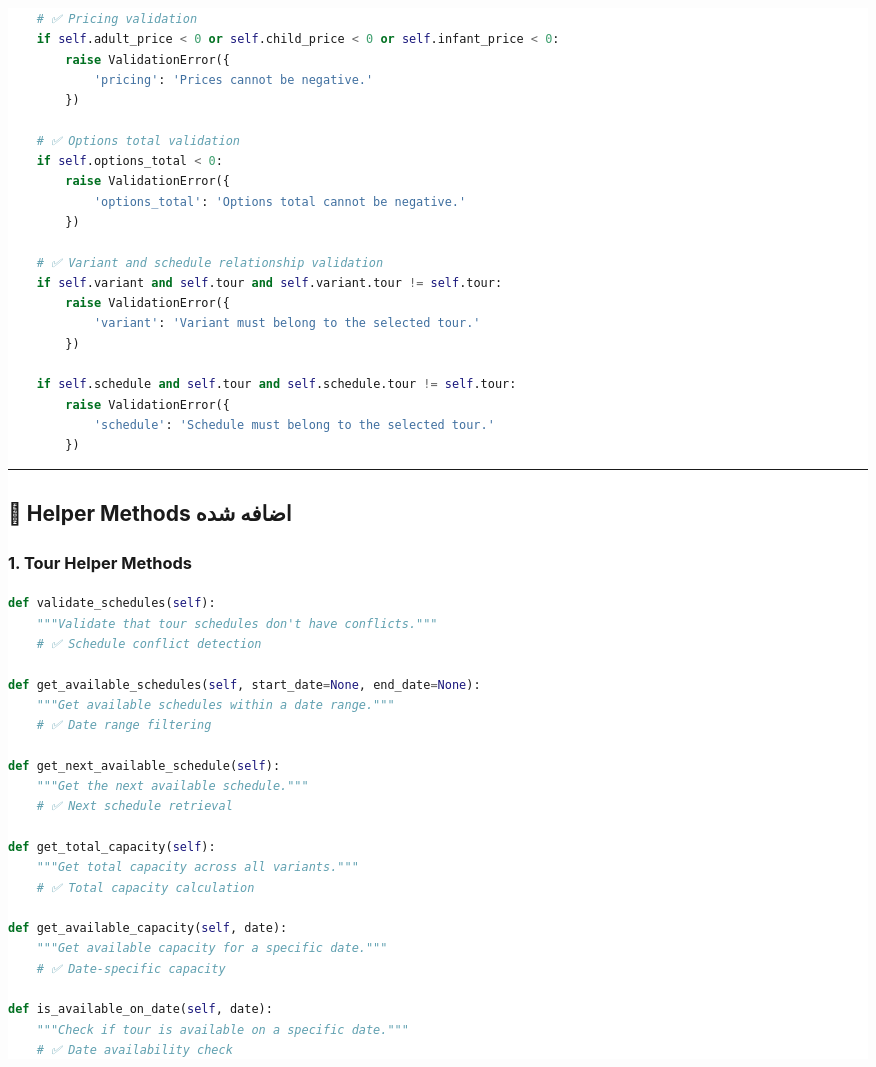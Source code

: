 ```python
    # ✅ Pricing validation
    if self.adult_price < 0 or self.child_price < 0 or self.infant_price < 0:
        raise ValidationError({
            'pricing': 'Prices cannot be negative.'
        })

    # ✅ Options total validation
    if self.options_total < 0:
        raise ValidationError({
            'options_total': 'Options total cannot be negative.'
        })

    # ✅ Variant and schedule relationship validation
    if self.variant and self.tour and self.variant.tour != self.tour:
        raise ValidationError({
            'variant': 'Variant must belong to the selected tour.'
        })

    if self.schedule and self.tour and self.schedule.tour != self.tour:
        raise ValidationError({
            'schedule': 'Schedule must belong to the selected tour.'
        })
```

---

## 🚀 **Helper Methods اضافه شده**

### 1. **Tour Helper Methods**

```python
def validate_schedules(self):
    """Validate that tour schedules don't have conflicts."""
    # ✅ Schedule conflict detection

def get_available_schedules(self, start_date=None, end_date=None):
    """Get available schedules within a date range."""
    # ✅ Date range filtering

def get_next_available_schedule(self):
    """Get the next available schedule."""
    # ✅ Next schedule retrieval

def get_total_capacity(self):
    """Get total capacity across all variants."""
    # ✅ Total capacity calculation

def get_available_capacity(self, date):
    """Get available capacity for a specific date."""
    # ✅ Date-specific capacity

def is_available_on_date(self, date):
    """Check if tour is available on a specific date."""
    # ✅ Date availability check
```
